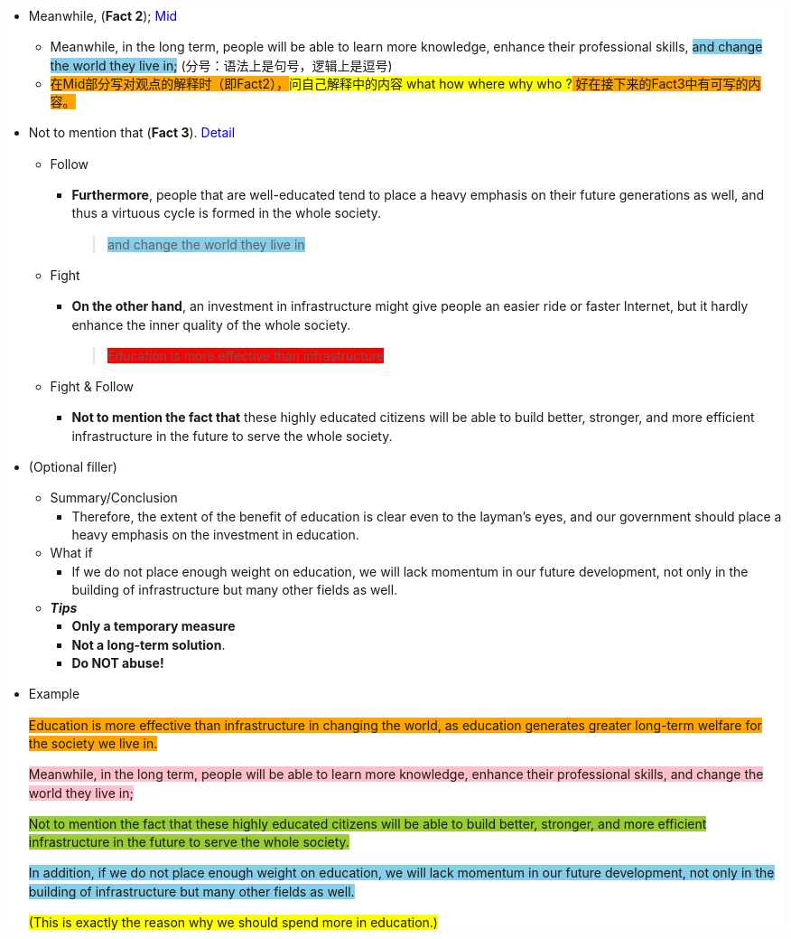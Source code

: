   - Meanwhile, (**Fact 2**);   <span style="color:blue">Mid</span>

    - Meanwhile, in the long term, people will be able to learn more knowledge, enhance their professional skills, <span style="font-size:1rem; background:skyblue;">and change the world they live in;</span> (分号：语法上是句号，逻辑上是逗号)
    - <span style="font-size:1rem; background:orange;">在Mid部分写对观点的解释时（即Fact2），<span style="font-size:1rem; background:yellow;">问自己解释中的内容 what how where why who ?</span> 好在接下来的Fact3中有可写的内容。</span>
    
  - Not to mention that (**Fact 3**).  <span style="color:blue">Detail</span>
  
    - Follow
      - **Furthermore**, people that are well-educated tend to place a heavy emphasis on their future generations as well, and thus a virtuous cycle is formed in the whole society.
      
        > <span style="font-size:1rem; background:skyblue;">and change the world they live in</span>
      
    - Fight
      - **On the other hand**, an investment in infrastructure might give people an easier ride or faster Internet, but it hardly enhance the inner quality of the whole society.
      
        > <span style="font-size:1rem; background:red;">Education is more effective than infrastructure</span>
      
    - Fight & Follow
      - **Not to mention the fact that** these highly educated citizens will be able to build better, stronger, and more efficient infrastructure in the future to serve the whole society.
  
  - (Optional filler)
  
    - Summary/Conclusion
      - Therefore, the extent of the benefit of education is clear even to the layman’s eyes, and our government should place a heavy emphasis on the investment in education.
    - What if
      - If we do not place enough weight on education, we will lack momentum in our future development, not only in the building of infrastructure but many other fields as well.
    - ***Tips***
      - **Only a temporary measure**
      - **Not a long-term solution**.
      - **Do NOT abuse!**
  
  - Example
  
    <span style="font-size:1rem; background:orange;">Education is more effective than infrastructure in changing the world, as education generates greater long-term welfare for the society we live in. </span>
  
    <span style="font-size:1rem; background:pink;">Meanwhile, in the long term, people will be able to learn more knowledge, enhance their professional skills, and change the world they live in;</span>
  
    <span style="font-size:1rem; background:yellowgreen;">Not to mention the fact that these highly educated citizens will be able to build better, stronger, and more efficient infrastructure in the future to serve the whole society.</span>
  
    <span style="font-size:1rem; background:skyblue;">In addition, if we do not place enough weight on education, we will lack momentum in our future development, not only in the building of infrastructure but many other fields as well.</span>
  
    <span style="font-size:1rem; background:yellow;">(This is exactly the reason why we should spend more in education.)</span>
